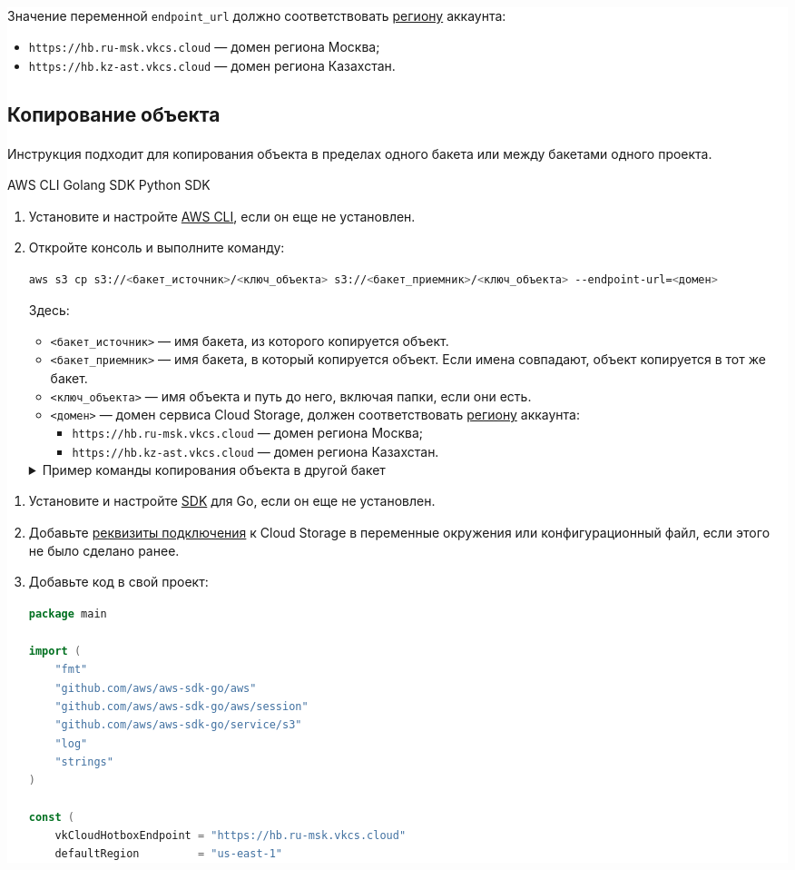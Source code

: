    Значение переменной `endpoint_url` должно соответствовать [региону](/ru/base/account/concepts/regions) аккаунта:

   - `https://hb.ru-msk.vkcs.cloud` — домен региона Москва;
   - `https://hb.kz-ast.vkcs.cloud` — домен региона Казахстан.

</tabpanel>
</tabs>

## Копирование объекта

Инструкция подходит для копирования объекта в пределах одного бакета или между бакетами одного проекта.

<tabs>
<tablist>
<tab>AWS CLI</tab>
<tab>Golang SDK</tab>
<tab>Python SDK</tab>
</tablist>
<tabpanel>

1. Установите и настройте [AWS CLI](../../../storage-connecting/s3-cli), если он еще не установлен.

1. Откройте консоль и выполните команду:

   ```bash
   aws s3 cp s3://<бакет_источник>/<ключ_объекта> s3://<бакет_приемник>/<ключ_объекта> --endpoint-url=<домен>
   ```

   Здесь:

   - `<бакет_источник>` — имя бакета, из которого копируется объект.
   - `<бакет_приемник>` — имя бакета, в который копируется объект. Если имена совпадают, объект копируется в тот же бакет.
   - `<ключ_объекта>` — имя объекта и путь до него, включая папки, если они есть.
   - `<домен>` — домен сервиса Cloud Storage, должен соответствовать [региону](/ru/base/account/concepts/regions) аккаунта:
       - `https://hb.ru-msk.vkcs.cloud` — домен региона Москва;
       - `https://hb.kz-ast.vkcs.cloud` — домен региона Казахстан.

   <details><summary>Пример команды копирования объекта в другой бакет</summary></details>

</tabpanel>
<tabpanel>

1. Установите и настройте [SDK](../../../storage-connecting/s3-sdk) для Go, если он еще не установлен.

1. Добавьте [реквизиты подключения](../../../storage-connecting/s3-sdk) к Cloud Storage в переменные окружения или конфигурационный файл, если этого не было сделано ранее.

1. Добавьте код в свой проект:

   ```go
   package main

   import (
	   "fmt"
	   "github.com/aws/aws-sdk-go/aws"
	   "github.com/aws/aws-sdk-go/aws/session"
	   "github.com/aws/aws-sdk-go/service/s3"
	   "log"
	   "strings"
   )

   const (
	   vkCloudHotboxEndpoint = "https://hb.ru-msk.vkcs.cloud"
	   defaultRegion         = "us-east-1"
   ```
